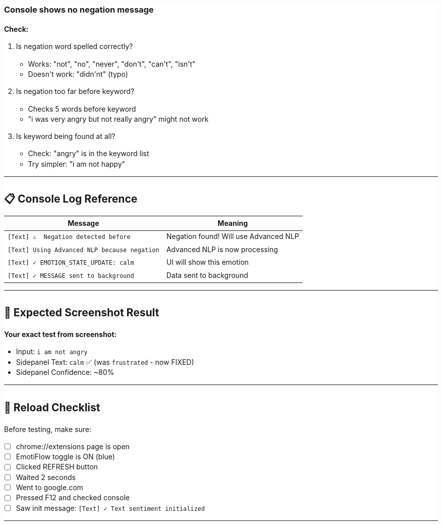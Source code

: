 ### Console shows no negation message

**Check:**
1. Is negation word spelled correctly?
   - Works: "not", "no", "never", "don't", "can't", "isn't"
   - Doesn't work: "didn'nt" (typo)

2. Is negation too far before keyword?
   - Checks 5 words before keyword
   - "i was very angry but not really angry" might not work

3. Is keyword being found at all?
   - Check: "angry" is in the keyword list
   - Try simpler: "i am not happy"

---

## 📋 Console Log Reference

| Message | Meaning |
|---------|---------|
| `[Text] ⚠️  Negation detected before` | Negation found! Will use Advanced NLP |
| `[Text] Using Advanced NLP because negation` | Advanced NLP is now processing |
| `[Text] ✓ EMOTION_STATE_UPDATE: calm` | UI will show this emotion |
| `[Text] ✓ MESSAGE sent to background` | Data sent to background |

---

## 📸 Expected Screenshot Result

**Your exact test from screenshot:**
- Input: `i am not angry`
- Sidepanel Text: `calm` ✅ (was `frustrated` - now FIXED)
- Sidepanel Confidence: ~80%

---

## 🔄 Reload Checklist

Before testing, make sure:
- [ ] chrome://extensions page is open
- [ ] EmotiFlow toggle is ON (blue)
- [ ] Clicked REFRESH button
- [ ] Waited 2 seconds
- [ ] Went to google.com
- [ ] Pressed F12 and checked console
- [ ] Saw init message: `[Text] ✓ Text sentiment initialized`

---

